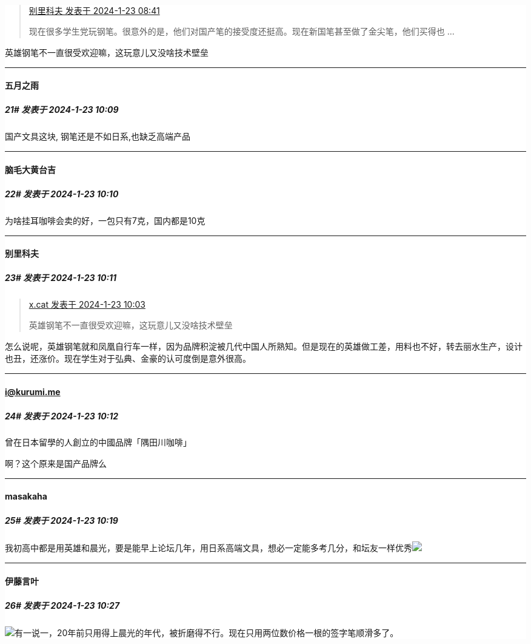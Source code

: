 <blockquote><a href="httphttps://bbs.saraba1st.com/2b/forum.php?mod=redirect&amp;goto=findpost&amp;pid=63741378&amp;ptid=2169140" target="_blank">别里科夫 发表于 2024-1-23 08:41</a>

现在很多学生党玩钢笔。很意外的是，他们对国产笔的接受度还挺高。现在新国笔甚至做了金尖笔，他们买得也 ...</blockquote>
英雄钢笔不一直很受欢迎嘛，这玩意儿又没啥技术壁垒

*****

####  五月之雨  
##### 21#       发表于 2024-1-23 10:09

国产文具这块, 钢笔还是不如日系,也缺乏高端产品

*****

####  脑毛大黄台吉  
##### 22#       发表于 2024-1-23 10:10

为啥挂耳咖啡会卖的好，一包只有7克，国内都是10克

*****

####  别里科夫  
##### 23#       发表于 2024-1-23 10:11

<blockquote><a href="httphttps://bbs.saraba1st.com/2b/forum.php?mod=redirect&amp;goto=findpost&amp;pid=63742231&amp;ptid=2169140" target="_blank">x.cat 发表于 2024-1-23 10:03</a>

英雄钢笔不一直很受欢迎嘛，这玩意儿又没啥技术壁垒</blockquote>
怎么说呢，英雄钢笔就和凤凰自行车一样，因为品牌积淀被几代中国人所熟知。但是现在的英雄做工差，用料也不好，转去丽水生产，设计也丑，还涨价。现在学生对于弘典、金豪的认可度倒是意外很高。

*****

####  i@kurumi.me  
##### 24#       发表于 2024-1-23 10:12

曾在日本留學的人創立的中國品牌「隅田川咖啡」

啊？这个原来是国产品牌么

*****

####  masakaha  
##### 25#       发表于 2024-1-23 10:19

我初高中都是用英雄和晨光，要是能早上论坛几年，用日系高端文具，想必一定能多考几分，和坛友一样优秀<img src="https://static.saraba1st.com/image/smiley/face2017/037.png" referrerpolicy="no-referrer">

*****

####  伊藤言叶  
##### 26#       发表于 2024-1-23 10:27

<img src="https://static.saraba1st.com/image/smiley/face2017/037.png" referrerpolicy="no-referrer">有一说一，20年前只用得上晨光的年代，被折磨得不行。现在只用两位数价格一根的签字笔顺滑多了。
